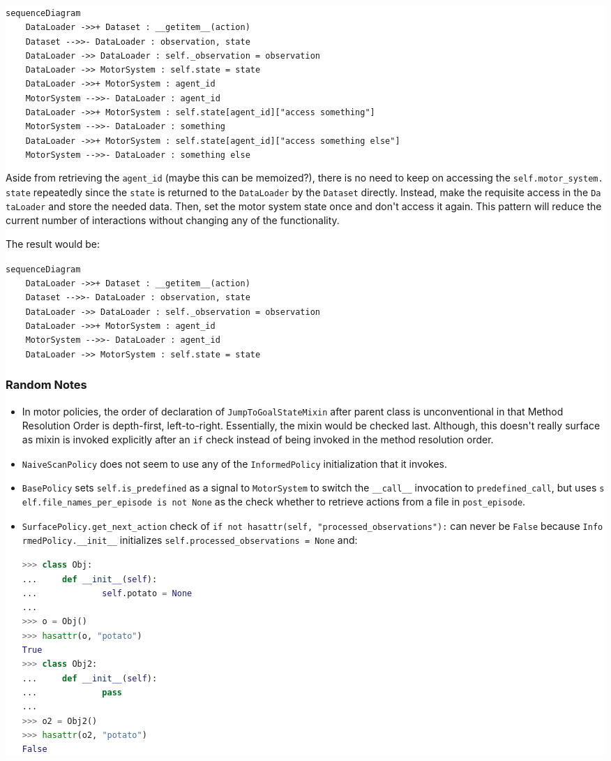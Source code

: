 ```mermaid
sequenceDiagram
    DataLoader ->>+ Dataset : __getitem__(action)
    Dataset -->>- DataLoader : observation, state
    DataLoader ->> DataLoader : self._observation = observation
    DataLoader ->> MotorSystem : self.state = state
    DataLoader ->>+ MotorSystem : agent_id
    MotorSystem -->>- DataLoader : agent_id
    DataLoader ->>+ MotorSystem : self.state[agent_id]["access something"]
    MotorSystem -->>- DataLoader : something
    DataLoader ->>+ MotorSystem : self.state[agent_id]["access something else"]
    MotorSystem -->>- DataLoader : something else
```

Aside from retrieving the `agent_id` (maybe this can be memoized?), there is no need to keep on accessing the `self.motor_system.state` repeatedly since the `state` is returned to the `DataLoader` by the `Dataset` directly. Instead, make the requisite access in the `DataLoader` and store the needed data. Then, set the motor system state once and don't access it again. This pattern will reduce the current number of interactions without changing any of the functionality.

The result would be:
```mermaid
sequenceDiagram
    DataLoader ->>+ Dataset : __getitem__(action)
    Dataset -->>- DataLoader : observation, state
    DataLoader ->> DataLoader : self._observation = observation
    DataLoader ->>+ MotorSystem : agent_id
    MotorSystem -->>- DataLoader : agent_id
    DataLoader ->> MotorSystem : self.state = state
```


### Random Notes

* In motor policies, the order of declaration of `JumpToGoalStateMixin` after parent class is unconventional in that Method Resolution Order is depth-first, left-to-right. Essentially, the mixin would be checked last. Although, this doesn't really surface as mixin is invoked explicitly after an `if` check instead of being invoked in the method resolution order.

* `NaiveScanPolicy` does not seem to use any of the `InformedPolicy` initialization that it invokes.

* `BasePolicy` sets `self.is_predefined` as a signal to `MotorSystem` to switch the `__call__` invocation to `predefined_call`, but uses `self.file_names_per_episode is not None` as the check whether to retrieve actions from a file in `post_episode`.

* `SurfacePolicy.get_next_action` check of `if not hasattr(self, "processed_observations"):` can never be `False` because `InformedPolicy.__init__` initializes `self.processed_observations = None` and:
    ```python
    >>> class Obj:
    ...     def __init__(self):
    ...             self.potato = None
    ...
    >>> o = Obj()
    >>> hasattr(o, "potato")
    True
    >>> class Obj2:
    ...     def __init__(self):
    ...             pass
    ...
    >>> o2 = Obj2()
    >>> hasattr(o2, "potato")
    False
    ```
